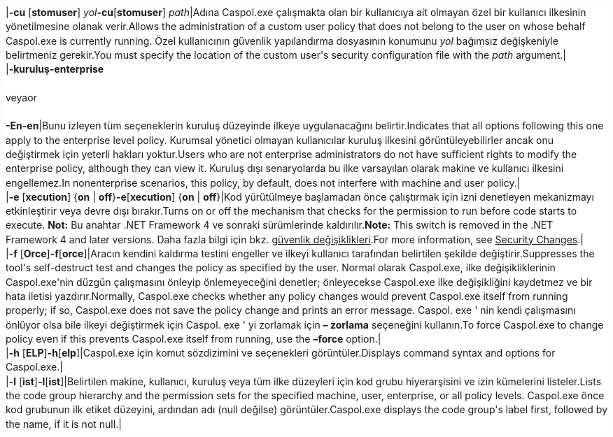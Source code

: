 |<span data-ttu-id="d6ebe-189">**-cu** [**stomuser**] *yol*</span><span class="sxs-lookup"><span data-stu-id="d6ebe-189">**-cu**[**stomuser**] *path*</span></span>|<span data-ttu-id="d6ebe-190">Adına Caspol.exe çalışmakta olan bir kullanıcıya ait olmayan özel bir kullanıcı ilkesinin yönetilmesine olanak verir.</span><span class="sxs-lookup"><span data-stu-id="d6ebe-190">Allows the administration of a custom user policy that does not belong to the user on whose behalf Caspol.exe is currently running.</span></span> <span data-ttu-id="d6ebe-191">Özel kullanıcının güvenlik yapılandırma dosyasının konumunu *yol* bağımsız değişkeniyle belirtmeniz gerekir.</span><span class="sxs-lookup"><span data-stu-id="d6ebe-191">You must specify the location of the custom user's security configuration file with the *path* argument.</span></span>|  
|<span data-ttu-id="d6ebe-192">**-kuruluş**</span><span class="sxs-lookup"><span data-stu-id="d6ebe-192">**-enterprise**</span></span><br /><br /> <span data-ttu-id="d6ebe-193">veya</span><span class="sxs-lookup"><span data-stu-id="d6ebe-193">or</span></span><br /><br /> <span data-ttu-id="d6ebe-194">**-En**</span><span class="sxs-lookup"><span data-stu-id="d6ebe-194">**-en**</span></span>|<span data-ttu-id="d6ebe-195">Bunu izleyen tüm seçeneklerin kuruluş düzeyinde ilkeye uygulanacağını belirtir.</span><span class="sxs-lookup"><span data-stu-id="d6ebe-195">Indicates that all options following this one apply to the enterprise level policy.</span></span> <span data-ttu-id="d6ebe-196">Kurumsal yönetici olmayan kullanıcılar kuruluş ilkesini görüntüleyebilirler ancak onu değiştirmek için yeterli hakları yoktur.</span><span class="sxs-lookup"><span data-stu-id="d6ebe-196">Users who are not enterprise administrators do not have sufficient rights to modify the enterprise policy, although they can view it.</span></span> <span data-ttu-id="d6ebe-197">Kuruluş dışı senaryolarda bu ilke varsayılan olarak makine ve kullanıcı ilkesini engellemez.</span><span class="sxs-lookup"><span data-stu-id="d6ebe-197">In nonenterprise scenarios, this policy, by default, does not interfere with machine and user policy.</span></span>|  
|<span data-ttu-id="d6ebe-198">**-e** [**xecution**] {**on** &#124; **off**}</span><span class="sxs-lookup"><span data-stu-id="d6ebe-198">**-e**[**xecution**] {**on** &#124; **off**}</span></span>|<span data-ttu-id="d6ebe-199">Kod yürütülmeye başlamadan önce çalıştırmak için izni denetleyen mekanizmayı etkinleştirir veya devre dışı bırakır.</span><span class="sxs-lookup"><span data-stu-id="d6ebe-199">Turns on or off the mechanism that checks for the permission to run before code starts to execute.</span></span> <span data-ttu-id="d6ebe-200">**Not:**  Bu anahtar .NET Framework 4 ve sonraki sürümlerinde kaldırılır.</span><span class="sxs-lookup"><span data-stu-id="d6ebe-200">**Note:**  This switch is removed in the .NET Framework 4 and later versions.</span></span> <span data-ttu-id="d6ebe-201">Daha fazla bilgi için bkz. [güvenlik değişiklikleri](../security/security-changes.md).</span><span class="sxs-lookup"><span data-stu-id="d6ebe-201">For more information, see [Security Changes](../security/security-changes.md).</span></span>|  
|<span data-ttu-id="d6ebe-202">**-f** [**Orce**]</span><span class="sxs-lookup"><span data-stu-id="d6ebe-202">**-f**[**orce**]</span></span>|<span data-ttu-id="d6ebe-203">Aracın kendini kaldırma testini engeller ve ilkeyi kullanıcı tarafından belirtilen şekilde değiştirir.</span><span class="sxs-lookup"><span data-stu-id="d6ebe-203">Suppresses the tool's self-destruct test and changes the policy as specified by the user.</span></span> <span data-ttu-id="d6ebe-204">Normal olarak Caspol.exe, ilke değişikliklerinin Caspol.exe'nin düzgün çalışmasını önleyip önlemeyeceğini denetler; önleyecekse Caspol.exe ilke değişikliğini kaydetmez ve bir hata iletisi yazdırır.</span><span class="sxs-lookup"><span data-stu-id="d6ebe-204">Normally, Caspol.exe checks whether any policy changes would prevent Caspol.exe itself from running properly; if so, Caspol.exe does not save the policy change and prints an error message.</span></span> <span data-ttu-id="d6ebe-205">Caspol. exe ' nin kendi çalışmasını önlüyor olsa bile ilkeyi değiştirmek için Caspol. exe ' yi zorlamak için **– zorlama** seçeneğini kullanın.</span><span class="sxs-lookup"><span data-stu-id="d6ebe-205">To force Caspol.exe to change policy even if this prevents Caspol.exe itself from running, use the **–force** option.</span></span>|  
|<span data-ttu-id="d6ebe-206">**-h** [**ELP**]</span><span class="sxs-lookup"><span data-stu-id="d6ebe-206">**-h**[**elp**]</span></span>|<span data-ttu-id="d6ebe-207">Caspol.exe için komut sözdizimini ve seçenekleri görüntüler.</span><span class="sxs-lookup"><span data-stu-id="d6ebe-207">Displays command syntax and options for Caspol.exe.</span></span>|  
|<span data-ttu-id="d6ebe-208">**-l** [**ist**]</span><span class="sxs-lookup"><span data-stu-id="d6ebe-208">**-l**[**ist**]</span></span>|<span data-ttu-id="d6ebe-209">Belirtilen makine, kullanıcı, kuruluş veya tüm ilke düzeyleri için kod grubu hiyerarşisini ve izin kümelerini listeler.</span><span class="sxs-lookup"><span data-stu-id="d6ebe-209">Lists the code group hierarchy and the permission sets for the specified machine, user, enterprise, or all policy levels.</span></span> <span data-ttu-id="d6ebe-210">Caspol.exe önce kod grubunun ilk etiket düzeyini, ardından adı (null değilse) görüntüler.</span><span class="sxs-lookup"><span data-stu-id="d6ebe-210">Caspol.exe displays the code group's label first, followed by the name, if it is not null.</span></span>|  